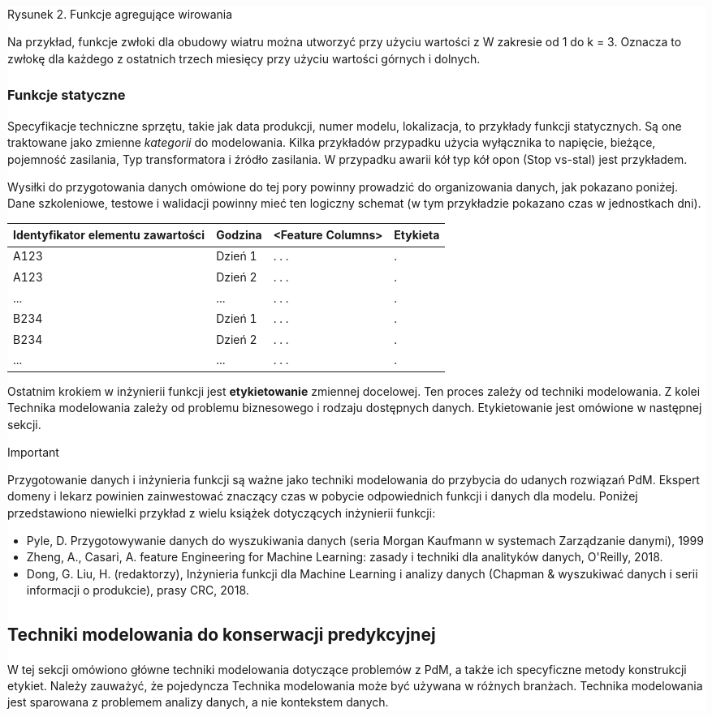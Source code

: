 Rysunek 2. Funkcje agregujące wirowania

Na przykład, funkcje zwłoki dla obudowy wiatru można utworzyć przy użyciu wartości z W zakresie od 1 do k = 3. Oznacza to zwłokę dla każdego z ostatnich trzech miesięcy przy użyciu wartości górnych i dolnych.

### <a name="static-features"></a>Funkcje statyczne

Specyfikacje techniczne sprzętu, takie jak data produkcji, numer modelu, lokalizacja, to przykłady funkcji statycznych. Są one traktowane jako zmienne _kategorii_ do modelowania. Kilka przykładów przypadku użycia wyłącznika to napięcie, bieżące, pojemność zasilania, Typ transformatora i źródło zasilania. W przypadku awarii kół typ kół opon (Stop vs-stal) jest przykładem.

Wysiłki do przygotowania danych omówione do tej pory powinny prowadzić do organizowania danych, jak pokazano poniżej. Dane szkoleniowe, testowe i walidacji powinny mieć ten logiczny schemat (w tym przykładzie pokazano czas w jednostkach dni).

| Identyfikator elementu zawartości | Godzina | \<Feature Columns> | Etykieta |
| ---- | ---- | --- | --- |
| A123 |Dzień 1 | . . . | . |
| A123 |Dzień 2 | . . . | . |
| ...  |...   | . . . | . |
| B234 |Dzień 1 | . . . | . |
| B234 |Dzień 2 | . . . | . |
| ...  |...   | . . . | . |

Ostatnim krokiem w inżynierii funkcji jest **etykietowanie** zmiennej docelowej. Ten proces zależy od techniki modelowania. Z kolei Technika modelowania zależy od problemu biznesowego i rodzaju dostępnych danych. Etykietowanie jest omówione w następnej sekcji.

> [!IMPORTANT]
> Przygotowanie danych i inżynieria funkcji są ważne jako techniki modelowania do przybycia do udanych rozwiązań PdM. Ekspert domeny i lekarz powinien zainwestować znaczący czas w pobycie odpowiednich funkcji i danych dla modelu. Poniżej przedstawiono niewielki przykład z wielu książek dotyczących inżynierii funkcji:
> - Pyle, D. Przygotowywanie danych do wyszukiwania danych (seria Morgan Kaufmann w systemach Zarządzanie danymi), 1999
> - Zheng, A., Casari, A. feature Engineering for Machine Learning: zasady i techniki dla analityków danych, O'Reilly, 2018.
> - Dong, G. Liu, H. (redaktorzy), Inżynieria funkcji dla Machine Learning i analizy danych (Chapman & wyszukiwać danych i serii informacji o produkcie), prasy CRC, 2018.

## <a name="modeling-techniques-for-predictive-maintenance"></a>Techniki modelowania do konserwacji predykcyjnej

W tej sekcji omówiono główne techniki modelowania dotyczące problemów z PdM, a także ich specyficzne metody konstrukcji etykiet. Należy zauważyć, że pojedyncza Technika modelowania może być używana w różnych branżach. Technika modelowania jest sparowana z problemem analizy danych, a nie kontekstem danych.
